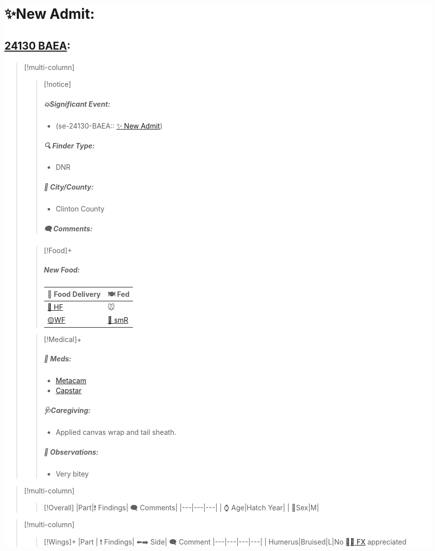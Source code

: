 # ✨New Admit:

## [24130 BAEA](../RARE%20Birds/24130%20BAEA.md):
> [!multi-column]
>
>> [!notice]
>> ##### 💥Significant Event:
>> - (se-24130-BAEA:: [✨ New Admit](../Admin/Codes/New%20Admit.md))
>>
>> ##### 🔍 Finder Type:
>> - DNR
>>
>> ##### 🌆 City/County:
>> - Clinton County
>>
>>##### 🗨️ Comments:
>
>> [!Food]+
>> ##### New Food:
>> |🚚 Food Delivery| 🍽️ Fed|
>> |---|---|
>>|[🫱 HF](../Admin/Codes/Handfed.md)|🐭|
>>|[🟡WF](../Admin/Codes/Whole%20food.md)|[🐀 smR](../Admin/Codes/Food/Small%20Rat.md)
>
>> [!Medical]+
>> ##### 💊 Meds:
>> - [Metacam](../Admin/Codes/Medication/Metacam.md)
>> - [Capstar](../Admin/Codes/Medication/Capstar.md)
>>
>> ##### 🩺Caregiving:
>> - Applied canvas wrap and tail sheath.
>>
>> ##### 🔭 Observations:
>> - Very bitey
>>

> [!multi-column]
>
>> [!Overall]
>>|Part|❗ Findings| 🗨️ Comments|
>>|---|---|---|
>>| ⌚ Age|Hatch Year|
>>| 🚻Sex|M|

> [!multi-column]
>> [!Wings]+
>>|Part | ❗ Findings| ⬅️➡️ Side| 🗨️ Comment
>>|---|---|---|---|
>>| Humerus|Bruised|L|No [⛓️‍💥 FX](../Admin/Codes/Fracture.md) appreciated
